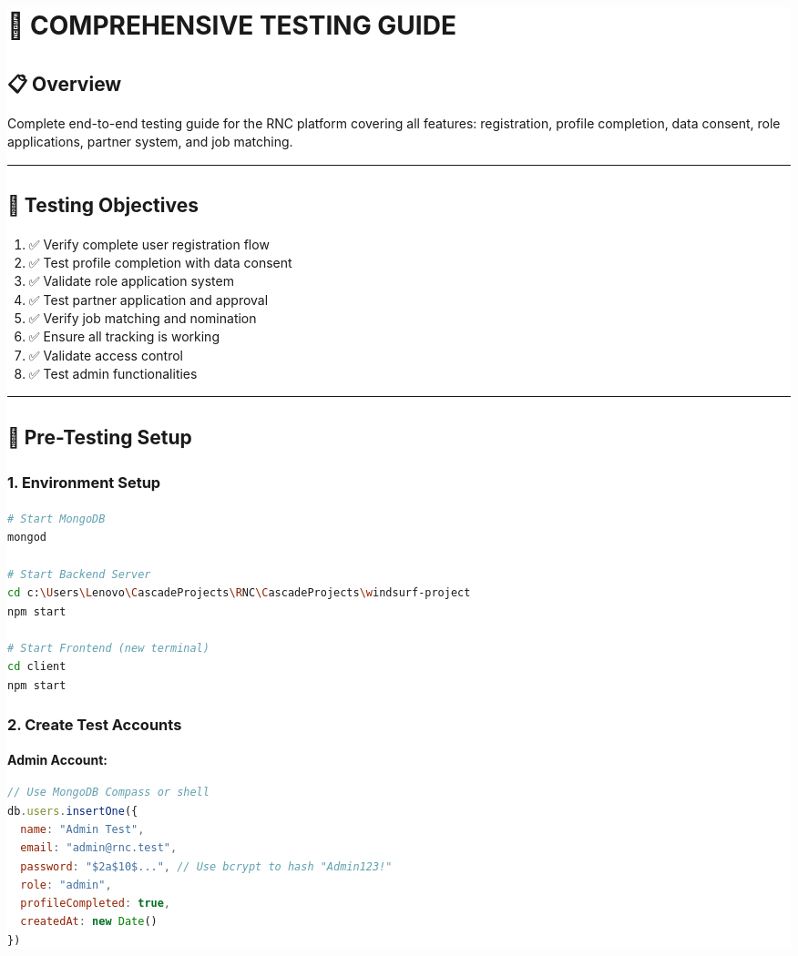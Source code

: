 # 🧪 COMPREHENSIVE TESTING GUIDE

## 📋 **Overview**

Complete end-to-end testing guide for the RNC platform covering all features: registration, profile completion, data consent, role applications, partner system, and job matching.

---

## 🎯 **Testing Objectives**

1. ✅ Verify complete user registration flow
2. ✅ Test profile completion with data consent
3. ✅ Validate role application system
4. ✅ Test partner application and approval
5. ✅ Verify job matching and nomination
6. ✅ Ensure all tracking is working
7. ✅ Validate access control
8. ✅ Test admin functionalities

---

## 🚀 **Pre-Testing Setup**

### **1. Environment Setup**

```bash
# Start MongoDB
mongod

# Start Backend Server
cd c:\Users\Lenovo\CascadeProjects\RNC\CascadeProjects\windsurf-project
npm start

# Start Frontend (new terminal)
cd client
npm start
```

### **2. Create Test Accounts**

**Admin Account:**
```javascript
// Use MongoDB Compass or shell
db.users.insertOne({
  name: "Admin Test",
  email: "admin@rnc.test",
  password: "$2a$10$...", // Use bcrypt to hash "Admin123!"
  role: "admin",
  profileCompleted: true,
  createdAt: new Date()
})
```

